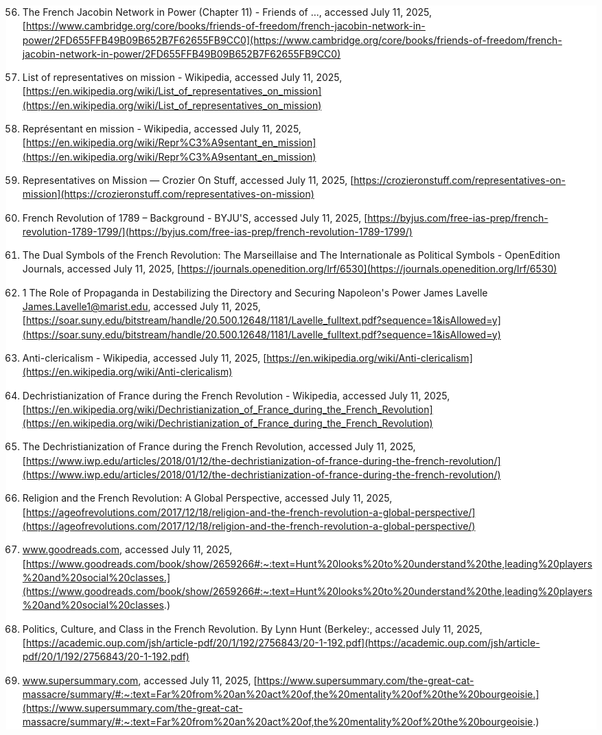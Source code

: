 56. The French Jacobin Network in Power (Chapter 11) - Friends of ..., accessed July 11, 2025, [https://www.cambridge.org/core/books/friends-of-freedom/french-jacobin-network-in-power/2FD655FFB49B09B652B7F62655FB9CC0](https://www.cambridge.org/core/books/friends-of-freedom/french-jacobin-network-in-power/2FD655FFB49B09B652B7F62655FB9CC0)
    
57. List of representatives on mission - Wikipedia, accessed July 11, 2025, [https://en.wikipedia.org/wiki/List_of_representatives_on_mission](https://en.wikipedia.org/wiki/List_of_representatives_on_mission)
    
58. Représentant en mission - Wikipedia, accessed July 11, 2025, [https://en.wikipedia.org/wiki/Repr%C3%A9sentant_en_mission](https://en.wikipedia.org/wiki/Repr%C3%A9sentant_en_mission)
    
59. Representatives on Mission — Crozier On Stuff, accessed July 11, 2025, [https://crozieronstuff.com/representatives-on-mission](https://crozieronstuff.com/representatives-on-mission)
    
60. French Revolution of 1789 – Background - BYJU'S, accessed July 11, 2025, [https://byjus.com/free-ias-prep/french-revolution-1789-1799/](https://byjus.com/free-ias-prep/french-revolution-1789-1799/)
    
61. The Dual Symbols of the French Revolution: The Marseillaise and The Internationale as Political Symbols - OpenEdition Journals, accessed July 11, 2025, [https://journals.openedition.org/lrf/6530](https://journals.openedition.org/lrf/6530)
    
62. 1 The Role of Propaganda in Destabilizing the Directory and Securing Napoleon's Power James Lavelle James.Lavelle1@marist.edu, accessed July 11, 2025, [https://soar.suny.edu/bitstream/handle/20.500.12648/1181/Lavelle_fulltext.pdf?sequence=1&isAllowed=y](https://soar.suny.edu/bitstream/handle/20.500.12648/1181/Lavelle_fulltext.pdf?sequence=1&isAllowed=y)
    
63. Anti-clericalism - Wikipedia, accessed July 11, 2025, [https://en.wikipedia.org/wiki/Anti-clericalism](https://en.wikipedia.org/wiki/Anti-clericalism)
    
64. Dechristianization of France during the French Revolution - Wikipedia, accessed July 11, 2025, [https://en.wikipedia.org/wiki/Dechristianization_of_France_during_the_French_Revolution](https://en.wikipedia.org/wiki/Dechristianization_of_France_during_the_French_Revolution)
    
65. The Dechristianization of France during the French Revolution, accessed July 11, 2025, [https://www.iwp.edu/articles/2018/01/12/the-dechristianization-of-france-during-the-french-revolution/](https://www.iwp.edu/articles/2018/01/12/the-dechristianization-of-france-during-the-french-revolution/)
    
66. Religion and the French Revolution: A Global Perspective, accessed July 11, 2025, [https://ageofrevolutions.com/2017/12/18/religion-and-the-french-revolution-a-global-perspective/](https://ageofrevolutions.com/2017/12/18/religion-and-the-french-revolution-a-global-perspective/)
    
67. www.goodreads.com, accessed July 11, 2025, [https://www.goodreads.com/book/show/2659266#:~:text=Hunt%20looks%20to%20understand%20the,leading%20players%20and%20social%20classes.](https://www.goodreads.com/book/show/2659266#:~:text=Hunt%20looks%20to%20understand%20the,leading%20players%20and%20social%20classes.)
    
68. Politics, Culture, and Class in the French Revolution. By Lynn Hunt (Berkeley:, accessed July 11, 2025, [https://academic.oup.com/jsh/article-pdf/20/1/192/2756843/20-1-192.pdf](https://academic.oup.com/jsh/article-pdf/20/1/192/2756843/20-1-192.pdf)
    
69. www.supersummary.com, accessed July 11, 2025, [https://www.supersummary.com/the-great-cat-massacre/summary/#:~:text=Far%20from%20an%20act%20of,the%20mentality%20of%20the%20bourgeoisie.](https://www.supersummary.com/the-great-cat-massacre/summary/#:~:text=Far%20from%20an%20act%20of,the%20mentality%20of%20the%20bourgeoisie.)
    